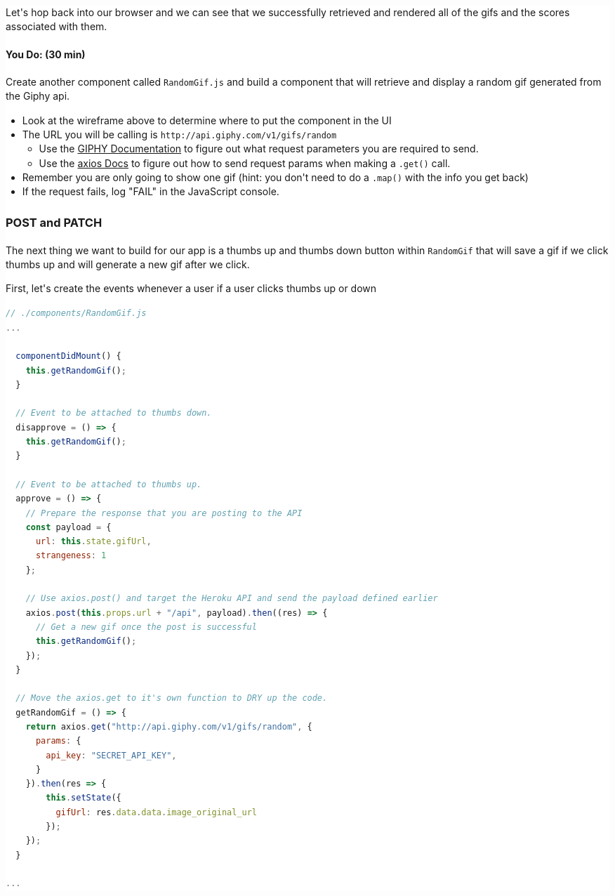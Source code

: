 Let's hop back into our browser and we can see that we successfully retrieved and rendered all of the gifs and the scores associated with them.

#### You Do: (30 min)
Create another component called `RandomGif.js` and build a component that will retrieve and display a random gif generated from the Giphy api.
  * Look at the wireframe above to determine where to put the component in the UI
  * The URL you will be calling is `http://api.giphy.com/v1/gifs/random`
    * Use the [GIPHY Documentation](https://developers.giphy.com/docs/#random-endpoint) to figure out what request parameters you are required to send.
    * Use the [axios Docs](https://github.com/mzabriskie/axios) to figure out how to send request params when making a `.get()` call.
  * Remember you are only going to show one gif (hint: you don't need to do a `.map()` with the info you get back)
  * If the request fails, log "FAIL" in the JavaScript console.

### POST and PATCH

The next thing we want to build for our app is a thumbs up and thumbs down button within `RandomGif` that will save a gif if we click thumbs up and will generate a new gif after we click.

First, let's create the events whenever a user if a user clicks thumbs up or down
```js
// ./components/RandomGif.js
...

  componentDidMount() {
    this.getRandomGif();
  }

  // Event to be attached to thumbs down.
  disapprove = () => {
    this.getRandomGif();
  }

  // Event to be attached to thumbs up.
  approve = () => {
    // Prepare the response that you are posting to the API
    const payload = {
      url: this.state.gifUrl,
      strangeness: 1
    };

    // Use axios.post() and target the Heroku API and send the payload defined earlier
    axios.post(this.props.url + "/api", payload).then((res) => {
      // Get a new gif once the post is successful
      this.getRandomGif();
    });
  }

  // Move the axios.get to it's own function to DRY up the code.
  getRandomGif = () => {
    return axios.get("http://api.giphy.com/v1/gifs/random", {
      params: {
        api_key: "SECRET_API_KEY",
      }
    }).then(res => {
        this.setState({
          gifUrl: res.data.data.image_original_url
        });
    });
  }

...
```